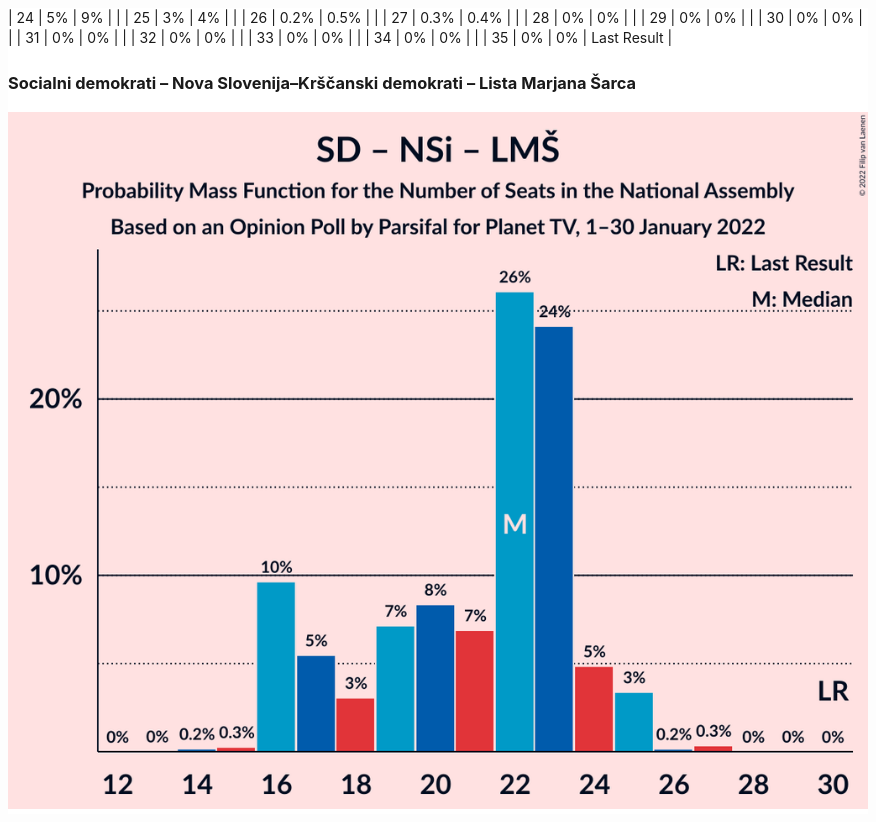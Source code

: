 | 24 | 5% | 9% |  |
| 25 | 3% | 4% |  |
| 26 | 0.2% | 0.5% |  |
| 27 | 0.3% | 0.4% |  |
| 28 | 0% | 0% |  |
| 29 | 0% | 0% |  |
| 30 | 0% | 0% |  |
| 31 | 0% | 0% |  |
| 32 | 0% | 0% |  |
| 33 | 0% | 0% |  |
| 34 | 0% | 0% |  |
| 35 | 0% | 0% | Last Result |

### Socialni demokrati – Nova Slovenija–Krščanski demokrati – Lista Marjana Šarca

![Graph with seats probability mass function not yet produced](2022-01-30-Parsifal-coalitions-seats-pmf-sd–nsi–lmš.png "Seats Probability Mass Function")
